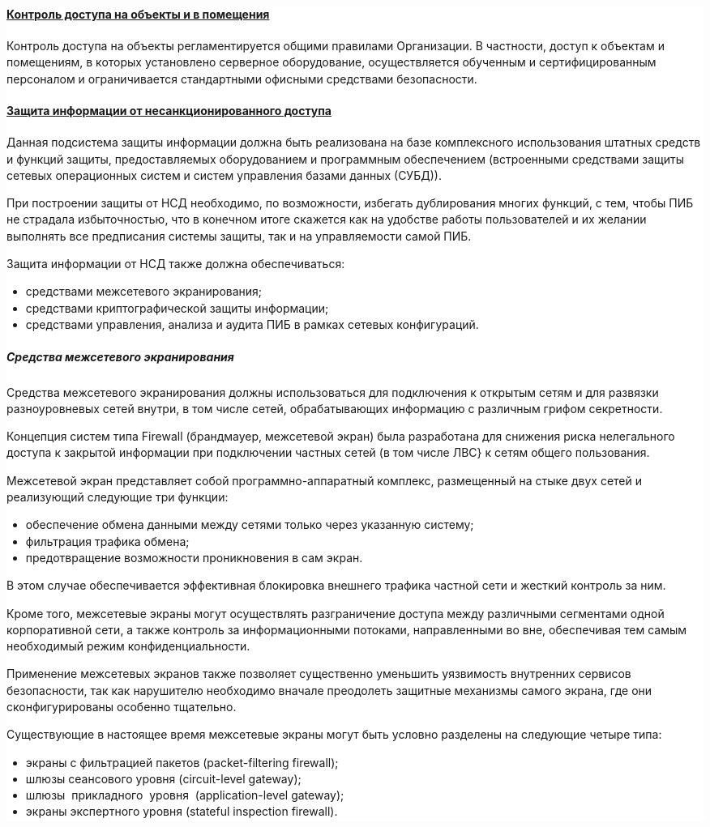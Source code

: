 #### [Контроль доступа на объекты и в помещения](#toc)

Контроль доступа на объекты регламентируется общими правилами Организации. В частности, доступ к объектам и помещениям, в которых установлено серверное оборудование, осуществляется обученным и сертифицированным персоналом и ограничивается стандартными офисными средствами безопасности.

#### [Защита информации от несанкционированного доступа](#toc)

Данная подсистема защиты информации должна быть реализована на базе комплексного использования штатных средств и функций защиты, предоставляемых оборудованием и программным обеспечением (встроенными средствами защиты сетевых операционных систем и систем управления базами данных (СУБД)).

При построении защиты от НСД необходимо, по возможности, избегать дублирования многих функций, с тем, чтобы ПИБ не страдала избыточностью, что в конечном итоге скажется как на удобстве работы пользователей и их желании выполнять все предписания системы защиты, так и на управляемости самой ПИБ.

Защита информации от НСД также должна обеспечиваться:

*   средствами межсетевого экранирования;
*   средствами криптографической защиты информации;
*   средствами управления, анализа и аудита ПИБ в рамках сетевых конфигураций.

##### Средства межсетевого экранирования

Средства межсетевого экранирования должны использоваться для подключения к открытым сетям и для развязки разноуровневых сетей внутри, в том числе сетей, обрабатывающих информацию с различным грифом секретности.

Концепция систем типа Firewall (брандмауер, межсетевой экран) была разработана для снижения риска нелегального доступа к закрытой информации при подключении частных сетей (в том числе ЛВС} к сетям общего пользования.

Межсетевой экран представляет собой программно-аппаратный комплекс, размещенный на стыке двух сетей и реализующий следующие три функции:

*   обеспечение обмена данными между сетями только через указанную систему;
*   фильтрация трафика обмена;
*   предотвращение возможности проникновения в сам экран.

В этом случае обеспечивается эффективная блокировка внешнего трафика частной сети и жесткий контроль за ним.

Кроме того, межсетевые экраны могут осуществлять разграничение доступа между различными сегментами одной корпоративной сети, а также контроль за информационными потоками, направленными во вне, обеспечивая тем самым необходимый режим конфиденциальности.

Применение межсетевых экранов также позволяет существенно уменьшить уязвимость внутренних сервисов безопасности, так как нарушителю необходимо вначале преодолеть защитные механизмы самого экрана, где они сконфигурированы особенно тщательно.

Существующие в настоящее время межсетевые экраны могут быть условно разделены на следующие четыре типа:

*   экраны с фильтрацией пакетов (packet-filtering firewall);
*   шлюзы сеансового уровня (circuit-level gateway);
*   шлюзы  прикладного  уровня  (application-level gateway);
*   экраны экспертного уровня (stateful inspection firewall).
